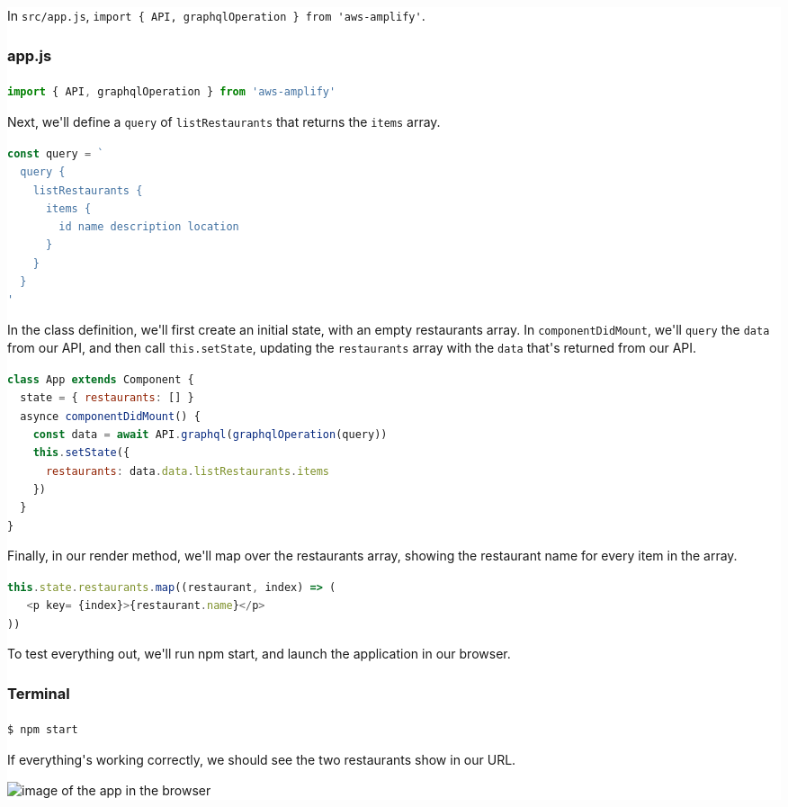 In `src/app.js`, `import { API, graphqlOperation } from 'aws-amplify'`.

### app.js
```js
import { API, graphqlOperation } from 'aws-amplify'
```

Next, we'll define a `query` of `listRestaurants` that returns the `items` array. 

```js
const query = `
  query {
    listRestaurants {
      items {
        id name description location
      }
    }
  }
'
```

In the class definition, we'll first create an initial state, with an empty restaurants array. In `componentDidMount`, we'll `query` the `data` from our API, and then call `this.setState`, updating the `restaurants` array with the `data` that's returned from our API.

```js
class App extends Component {
  state = { restaurants: [] }
  asynce componentDidMount() {
    const data = await API.graphql(graphqlOperation(query))
    this.setState({
      restaurants: data.data.listRestaurants.items
    })
  }
}
```

Finally, in our render method, we'll map over the restaurants array, showing the restaurant name for every item in the array. 

```js
this.state.restaurants.map((restaurant, index) => (
   <p key= {index}>{restaurant.name}</p>
))
```

To test everything out, we'll run npm start, and launch the application in our browser. 

### Terminal 
```bash 
$ npm start
```

If everything's working correctly, we should see the two restaurants show in our URL.

![image of the app in the browser](https://res.cloudinary.com/dg3gyk0gu/image/upload/v1542673412/transcript-images/egghead-building-aws-appsync-apis-using-the-aws-amplify-cli-finalbrowserrender.png)
